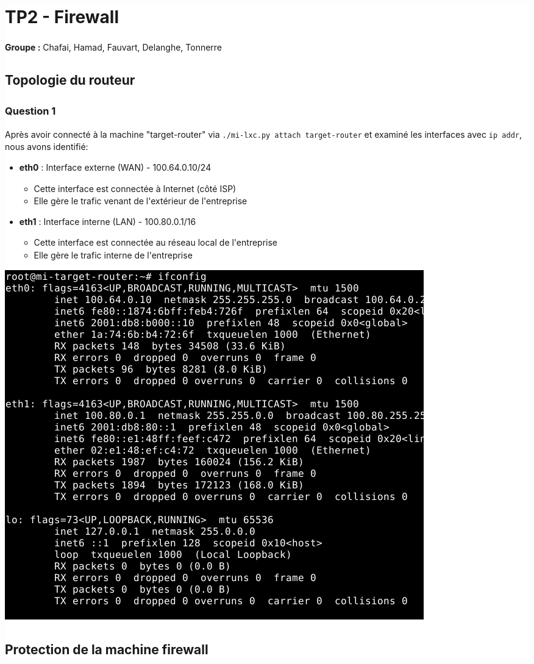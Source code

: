 # TP2 - Firewall
**Groupe :** Chafai, Hamad, Fauvart, Delanghe, Tonnerre

## Topologie du routeur

### Question 1
Après avoir connecté à la machine "target-router" via `./mi-lxc.py attach target-router` et examiné les interfaces avec `ip addr`, nous avons identifié:

- **eth0** : Interface externe (WAN) - 100.64.0.10/24
  - Cette interface est connectée à Internet (côté ISP)
  - Elle gère le trafic venant de l'extérieur de l'entreprise

- **eth1** : Interface interne (LAN) - 100.80.0.1/16
  - Cette interface est connectée au réseau local de l'entreprise
  - Elle gère le trafic interne de l'entreprise

![]({AC2C7B6E-C2FE-497A-B977-E07AC2529AB2}.png)

## Protection de la machine firewall
